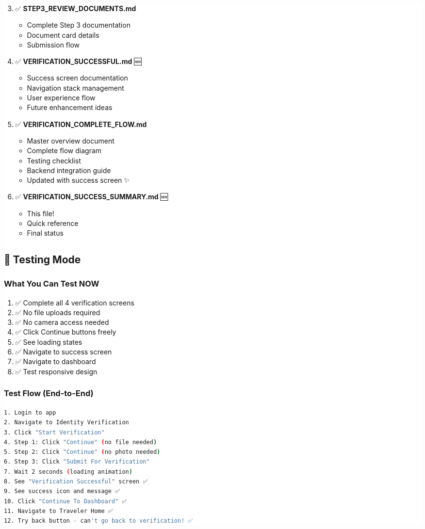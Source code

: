 3. ✅ **STEP3_REVIEW_DOCUMENTS.md**
   - Complete Step 3 documentation
   - Document card details
   - Submission flow

4. ✅ **VERIFICATION_SUCCESSFUL.md** 🆕
   - Success screen documentation
   - Navigation stack management
   - User experience flow
   - Future enhancement ideas

5. ✅ **VERIFICATION_COMPLETE_FLOW.md**
   - Master overview document
   - Complete flow diagram
   - Testing checklist
   - Backend integration guide
   - Updated with success screen ✨

6. ✅ **VERIFICATION_SUCCESS_SUMMARY.md** 🆕
   - This file!
   - Quick reference
   - Final status

## 🧪 Testing Mode

### What You Can Test NOW

1. ✅ Complete all 4 verification screens
2. ✅ No file uploads required
3. ✅ No camera access needed
4. ✅ Click Continue buttons freely
5. ✅ See loading states
6. ✅ Navigate to success screen
7. ✅ Navigate to dashboard
8. ✅ Test responsive design

### Test Flow (End-to-End)

```bash
1. Login to app
2. Navigate to Identity Verification
3. Click "Start Verification"
4. Step 1: Click "Continue" (no file needed)
5. Step 2: Click "Continue" (no photo needed)
6. Step 3: Click "Submit For Verification"
7. Wait 2 seconds (loading animation)
8. See "Verification Successful" screen ✅
9. See success icon and message ✅
10. Click "Continue To Dashboard" ✅
11. Navigate to Traveler Home ✅
12. Try back button - can't go back to verification! ✅
```
